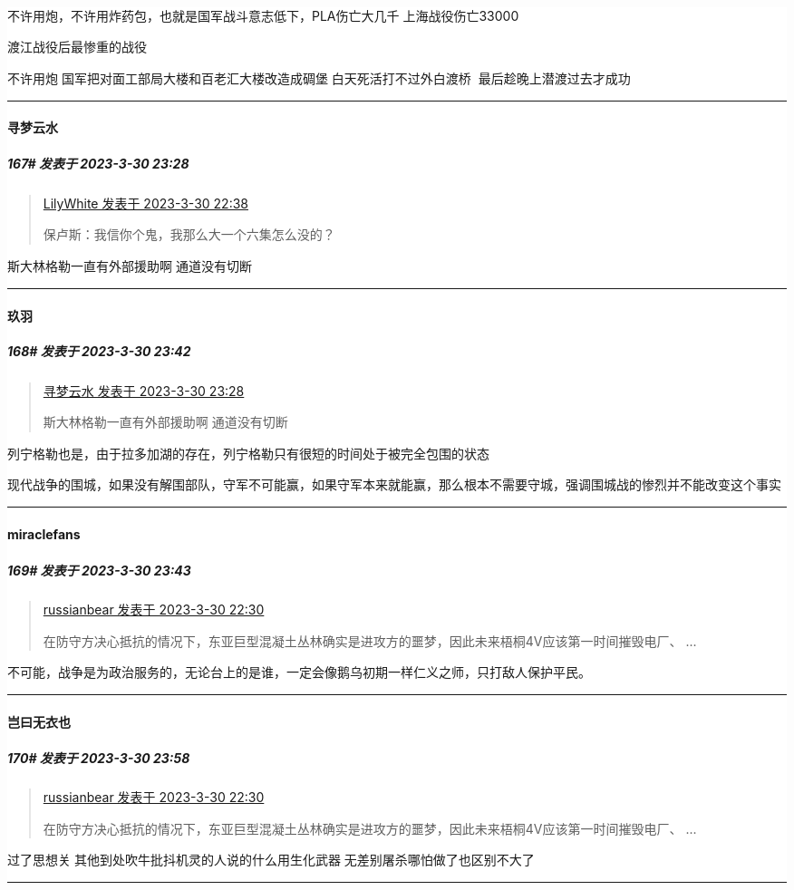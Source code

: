 不许用炮，不许用炸药包，也就是国军战斗意志低下，PLA伤亡大几千</blockquote>
上海战役伤亡33000

渡江战役后最惨重的战役

不许用炮 国军把对面工部局大楼和百老汇大楼改造成碉堡 白天死活打不过外白渡桥  最后趁晚上潜渡过去才成功

*****

####  寻梦云水  
##### 167#       发表于 2023-3-30 23:28

<blockquote><a href="httphttps://bbs.saraba1st.com/2b/forum.php?mod=redirect&amp;goto=findpost&amp;pid=60279784&amp;ptid=2126545" target="_blank">LilyWhite 发表于 2023-3-30 22:38</a>

保卢斯：我信你个鬼，我那么大一个六集怎么没的？</blockquote>
斯大林格勒一直有外部援助啊 通道没有切断


*****

####  玖羽  
##### 168#       发表于 2023-3-30 23:42

<blockquote><a href="httphttps://bbs.saraba1st.com/2b/forum.php?mod=redirect&amp;goto=findpost&amp;pid=60280189&amp;ptid=2126545" target="_blank">寻梦云水 发表于 2023-3-30 23:28</a>

斯大林格勒一直有外部援助啊 通道没有切断</blockquote>
列宁格勒也是，由于拉多加湖的存在，列宁格勒只有很短的时间处于被完全包围的状态

现代战争的围城，如果没有解围部队，守军不可能赢，如果守军本来就能赢，那么根本不需要守城，强调围城战的惨烈并不能改变这个事实

*****

####  miraclefans  
##### 169#       发表于 2023-3-30 23:43

<blockquote><a href="httphttps://bbs.saraba1st.com/2b/forum.php?mod=redirect&amp;goto=findpost&amp;pid=60279705&amp;ptid=2126545" target="_blank">russianbear 发表于 2023-3-30 22:30</a>

在防守方决心抵抗的情况下，东亚巨型混凝土丛林确实是进攻方的噩梦，因此未来梧桐4V应该第一时间摧毁电厂、 ...</blockquote>
不可能，战争是为政治服务的，无论台上的是谁，一定会像鹅乌初期一样仁义之师，只打敌人保护平民。


*****

####  岂曰无衣也  
##### 170#       发表于 2023-3-30 23:58

<blockquote><a href="httphttps://bbs.saraba1st.com/2b/forum.php?mod=redirect&amp;goto=findpost&amp;pid=60279705&amp;ptid=2126545" target="_blank">russianbear 发表于 2023-3-30 22:30</a>

在防守方决心抵抗的情况下，东亚巨型混凝土丛林确实是进攻方的噩梦，因此未来梧桐4V应该第一时间摧毁电厂、 ...</blockquote>
过了思想关 其他到处吹牛批抖机灵的人说的什么用生化武器 无差别屠杀哪怕做了也区别不大了


*****
